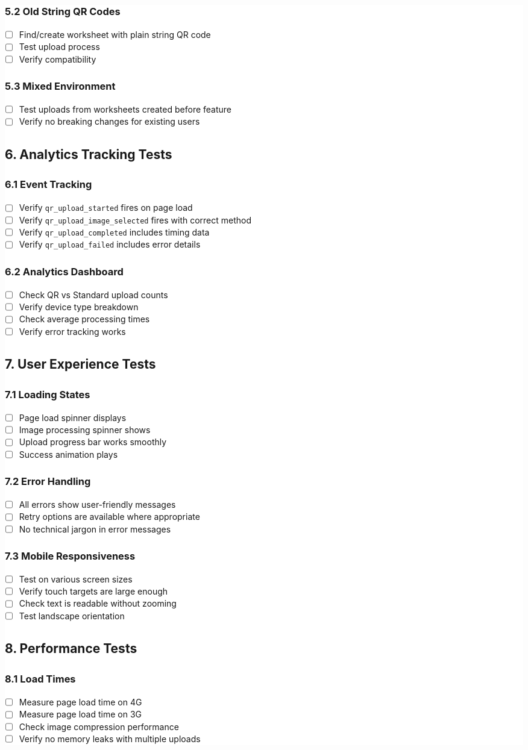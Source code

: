 ### 5.2 Old String QR Codes
- [ ] Find/create worksheet with plain string QR code
- [ ] Test upload process
- [ ] Verify compatibility

### 5.3 Mixed Environment
- [ ] Test uploads from worksheets created before feature
- [ ] Verify no breaking changes for existing users

## 6. Analytics Tracking Tests

### 6.1 Event Tracking
- [ ] Verify `qr_upload_started` fires on page load
- [ ] Verify `qr_upload_image_selected` fires with correct method
- [ ] Verify `qr_upload_completed` includes timing data
- [ ] Verify `qr_upload_failed` includes error details

### 6.2 Analytics Dashboard
- [ ] Check QR vs Standard upload counts
- [ ] Verify device type breakdown
- [ ] Check average processing times
- [ ] Verify error tracking works

## 7. User Experience Tests

### 7.1 Loading States
- [ ] Page load spinner displays
- [ ] Image processing spinner shows
- [ ] Upload progress bar works smoothly
- [ ] Success animation plays

### 7.2 Error Handling
- [ ] All errors show user-friendly messages
- [ ] Retry options are available where appropriate
- [ ] No technical jargon in error messages

### 7.3 Mobile Responsiveness
- [ ] Test on various screen sizes
- [ ] Verify touch targets are large enough
- [ ] Check text is readable without zooming
- [ ] Test landscape orientation

## 8. Performance Tests

### 8.1 Load Times
- [ ] Measure page load time on 4G
- [ ] Measure page load time on 3G
- [ ] Check image compression performance
- [ ] Verify no memory leaks with multiple uploads

